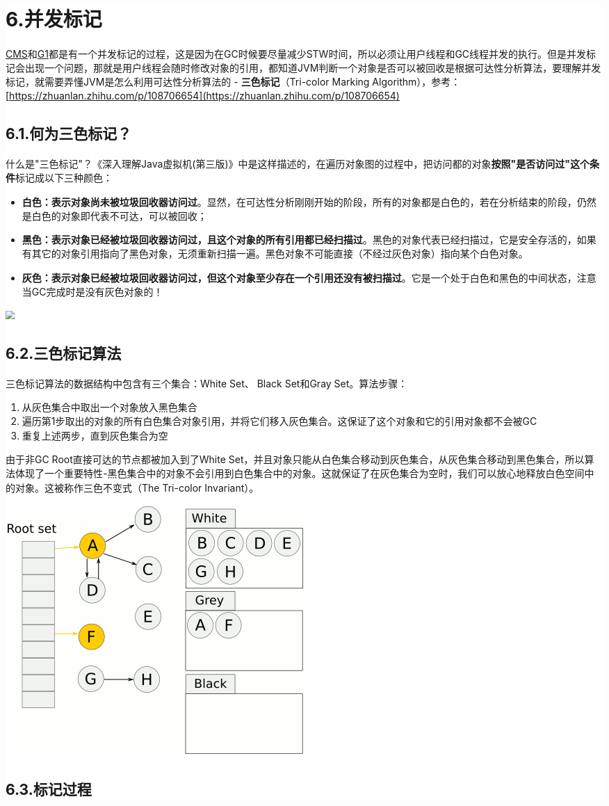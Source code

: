 # 6.并发标记

[CMS](#5.4.响应时间优先收集器)和[G1](#5.5.G1收集器)都是有一个并发标记的过程，这是因为在GC时候要尽量减少STW时间，所以必须让用户线程和GC线程并发的执行。但是并发标记会出现一个问题，那就是用户线程会随时修改对象的引用，都知道JVM判断一个对象是否可以被回收是根据可达性分析算法，要理解并发标记，就需要弄懂JVM是怎么利用可达性分析算法的 - **三色标记**（Tri-color Marking Algorithm），参考：[https://zhuanlan.zhihu.com/p/108706654](https://zhuanlan.zhihu.com/p/108706654)

## 6.1.何为三色标记？

什么是"三色标记"？《深入理解Java虚拟机(第三版)》中是这样描述的，在遍历对象图的过程中，把访问都的对象**按照"是否访问过"这个条件**标记成以下三种颜色：

- **白色：表示对象尚未被垃圾回收器访问过**。显然，在可达性分析刚刚开始的阶段，所有的对象都是白色的，若在分析结束的阶段，仍然是白色的对象即代表不可达，可以被回收；

- **黑色：表示对象已经被垃圾回收器访问过，且这个对象的所有引用都已经扫描过**。黑色的对象代表已经扫描过，它是安全存活的，如果有其它的对象引用指向了黑色对象，无须重新扫描一遍。黑色对象不可能直接（不经过灰色对象）指向某个白色对象。

- **灰色：表示对象已经被垃圾回收器访问过，但这个对象至少存在一个引用还没有被扫描过**。它是一个处于白色和黑色的中间状态，注意当GC完成时是没有灰色对象的！

<img src="./images/三色标记示意图.jfif" style="zoom:80%;" />

## 6.2.三色标记算法

三色标记算法的数据结构中包含有三个集合：White Set、 Black Set和Gray Set。算法步骤：

1. 从灰色集合中取出一个对象放入黑色集合
2. 遍历第1步取出的对象的所有白色集合对象引用，并将它们移入灰色集合。这保证了这个对象和它的引用对象都不会被GC
3. 重复上述两步，直到灰色集合为空

由于非GC Root直接可达的节点都被加入到了White Set，并且对象只能从白色集合移动到灰色集合，从灰色集合移动到黑色集合，所以算法体现了一个重要特性-黑色集合中的对象不会引用到白色集合中的对象。这就保证了在灰色集合为空时，我们可以放心地释放白色空间中的对象。这被称作三色不变式（The Tri-color Invariant）。

![](./images/三色标记算法原理.png)

## 6.3.标记过程
